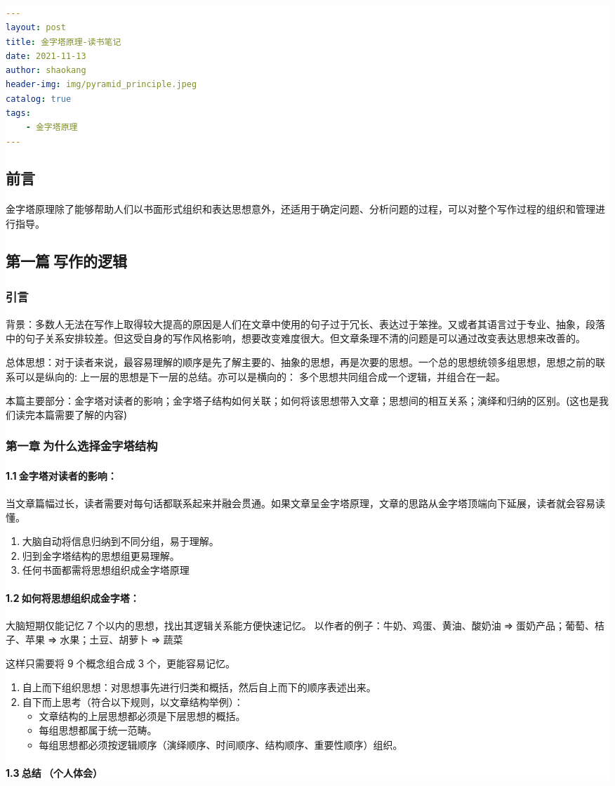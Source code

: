 ```yaml
---
layout: post
title: 金字塔原理-读书笔记
date: 2021-11-13
author: shaokang
header-img: img/pyramid_principle.jpeg
catalog: true
tags:
    - 金字塔原理
---
```


## 前言

金字塔原理除了能够帮助人们以书面形式组织和表达思想意外，还适用于确定问题、分析问题的过程，可以对整个写作过程的组织和管理进行指导。

## 第一篇 写作的逻辑

### 引言

背景：多数人无法在写作上取得较大提高的原因是人们在文章中使用的句子过于冗长、表达过于笨挫。又或者其语言过于专业、抽象，段落中的句子关系安排较差。但这受自身的写作风格影响，想要改变难度很大。但文章条理不清的问题是可以通过改变表达思想来改善的。

总体思想：对于读者来说，最容易理解的顺序是先了解主要的、抽象的思想，再是次要的思想。一个总的思想统领多组思想，思想之前的联系可以是纵向的: 上一层的思想是下一层的总结。亦可以是横向的： 多个思想共同组合成一个逻辑，并组合在一起。

本篇主要部分：金字塔对读者的影响；金字塔子结构如何关联；如何将该思想带入文章；思想间的相互关系；演绎和归纳的区别。(这也是我们读完本篇需要了解的内容)

### 第一章 为什么选择金字塔结构

#### 1.1 金字塔对读者的影响：

当文章篇幅过长，读者需要对每句话都联系起来并融会贯通。如果文章呈金字塔原理，文章的思路从金字塔顶端向下延展，读者就会容易读懂。

1. 大脑自动将信息归纳到不同分组，易于理解。
2. 归到金字塔结构的思想组更易理解。
3. 任何书面都需将思想组织成金字塔原理

#### 1.2 如何将思想组织成金字塔：

大脑短期仅能记忆 7 个以内的思想，找出其逻辑关系能方便快速记忆。
以作者的例子：牛奶、鸡蛋、黄油、酸奶油 => 蛋奶产品；葡萄、桔子、苹果 => 水果；土豆、胡萝卜 => 蔬菜

这样只需要将 9 个概念组合成 3 个，更能容易记忆。

1. 自上而下组织思想：对思想事先进行归类和概括，然后自上而下的顺序表述出来。
2. 自下而上思考（符合以下规则，以文章结构举例）：
    - 文章结构的上层思想都必须是下层思想的概括。
    - 每组思想都属于统一范畴。
    - 每组思想都必须按逻辑顺序（演绎顺序、时间顺序、结构顺序、重要性顺序）组织。

#### 1.3 总结 （个人体会）
